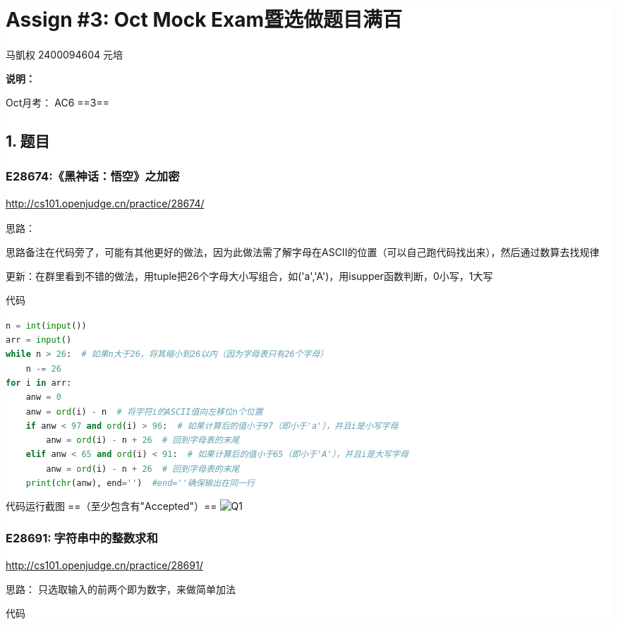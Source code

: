 ﻿# Assign #3: Oct Mock Exam暨选做题目满百

马凱权 2400094604 元培


**说明：**

Oct⽉考： AC6  ==3== 


## 1. 题目

### E28674:《黑神话：悟空》之加密

http://cs101.openjudge.cn/practice/28674/



思路：

思路备注在代码旁了，可能有其他更好的做法，因为此做法需了解字母在ASCII的位置（可以自己跑代码找出来），然后通过数算去找规律

更新：在群里看到不错的做法，用tuple把26个字母大小写组合，如('a','A')，用isupper函数判断，0小写，1大写

代码

```python
n = int(input())  
arr = input()  
while n > 26:  # 如果n大于26，将其缩小到26以内（因为字母表只有26个字母）
    n -= 26
for i in arr:  
    anw = 0  
    anw = ord(i) - n  # 将字符i的ASCII值向左移位n个位置
    if anw < 97 and ord(i) > 96:  # 如果计算后的值小于97（即小于'a'），并且i是小写字母
        anw = ord(i) - n + 26  # 回到字母表的末尾
    elif anw < 65 and ord(i) < 91:  # 如果计算后的值小于65（即小于'A'），并且i是大写字母
        anw = ord(i) - n + 26  # 回到字母表的末尾
    print(chr(anw), end='')  #end=''确保输出在同一行
```



代码运行截图 ==（至少包含有"Accepted"）==
![Q1](https://github.com/xiaomalailer/img/blob/main/%E5%B1%8F%E5%B9%95%E6%88%AA%E5%9B%BE%202024-10-10%20220401.png?raw=true)




### E28691: 字符串中的整数求和

http://cs101.openjudge.cn/practice/28691/



思路：
只选取输入的前两个即为数字，来做简单加法


代码
